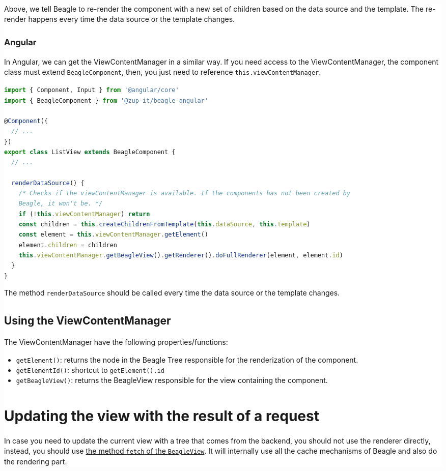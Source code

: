 Above, we tell Beagle to re-render the component with a new set of children based on the data source
and the template. The re-render happens every time the data source or the template changes.

### Angular

In Angular, we can get the ViewContentManager in a similar way. If you need access to the
ViewContentManager, the component class must extend `BeagleComponent`, then, you just need to
reference `this.viewContentManager`.

```typescript
import { Component, Input } from '@angular/core'
import { BeagleComponent } from '@zup-it/beagle-angular'

@Component({
  // ...
})
export class ListView extends BeagleComponent {
  // ...

  renderDataSource() {
    /* Checks if the viewContentManager is available. If the components has not been created by
    Beagle, it won't be. */
    if (!this.viewContentManager) return
    const children = this.createChildrenFromTemplate(this.dataSource, this.template)
    const element = this.viewContentManager.getElement()
    element.children = children
    this.viewContentManager.getBeagleView().getRenderer().doFullRenderer(element, element.id)
  }
}
```

The method `renderDataSource` should be called every time the data source or the template changes.

## Using the ViewContentManager

The ViewContentManager have the following properties/functions:

- `getElement()`: returns the node in the Beagle Tree responsible for the renderization of the
component. 
- `getElementId()`: shortcut to `getElement().id`
- `getBeagleView()`: returns the BeagleView responsible for the view containing the component.

# Updating the view with the result of a request

In case you need to update the current view with a tree that comes from the backend, you should
not use the renderer directly, instead, you should use
[the method `fetch` of the `BeagleView`](beagle-view.md#Fetching-a-view). It will internally use all
the cache mechanisms of Beagle and also do the rendering part.

